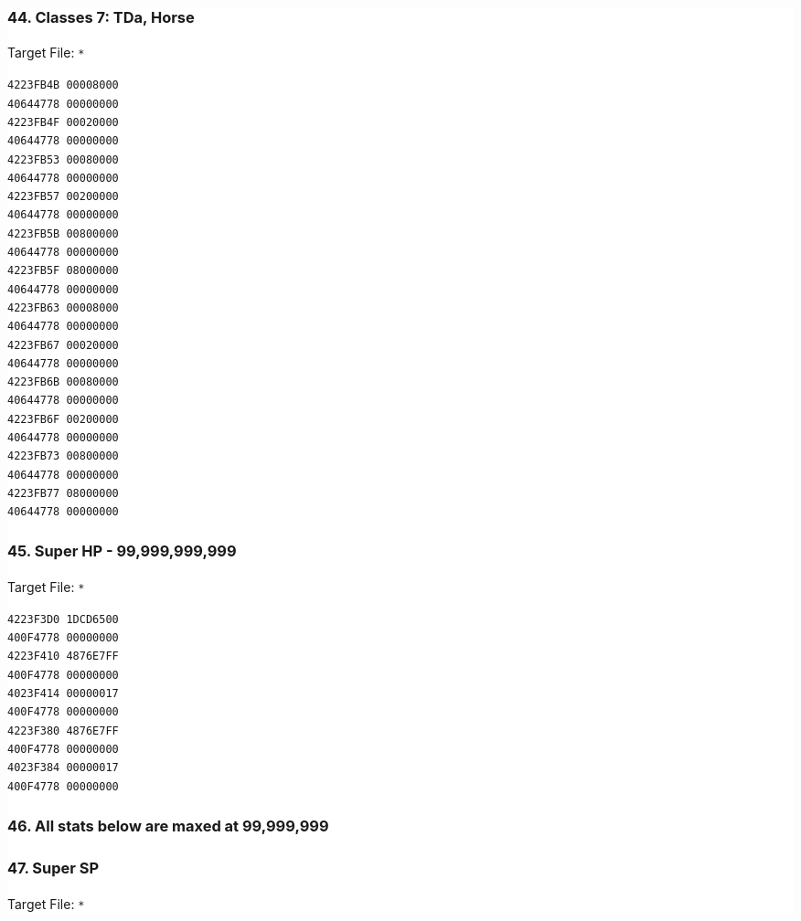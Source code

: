 ### 44. Classes 7: TDa, Horse

Target File: `*`

```
4223FB4B 00008000
40644778 00000000
4223FB4F 00020000
40644778 00000000
4223FB53 00080000
40644778 00000000
4223FB57 00200000
40644778 00000000
4223FB5B 00800000
40644778 00000000
4223FB5F 08000000
40644778 00000000
4223FB63 00008000
40644778 00000000
4223FB67 00020000
40644778 00000000
4223FB6B 00080000
40644778 00000000
4223FB6F 00200000
40644778 00000000
4223FB73 00800000
40644778 00000000
4223FB77 08000000
40644778 00000000
```

### 45. Super HP - 99,999,999,999

Target File: `*`

```
4223F3D0 1DCD6500
400F4778 00000000
4223F410 4876E7FF
400F4778 00000000
4023F414 00000017
400F4778 00000000
4223F380 4876E7FF
400F4778 00000000
4023F384 00000017
400F4778 00000000
```

### 46. All stats below are maxed at 99,999,999
### 47. Super SP

Target File: `*`
